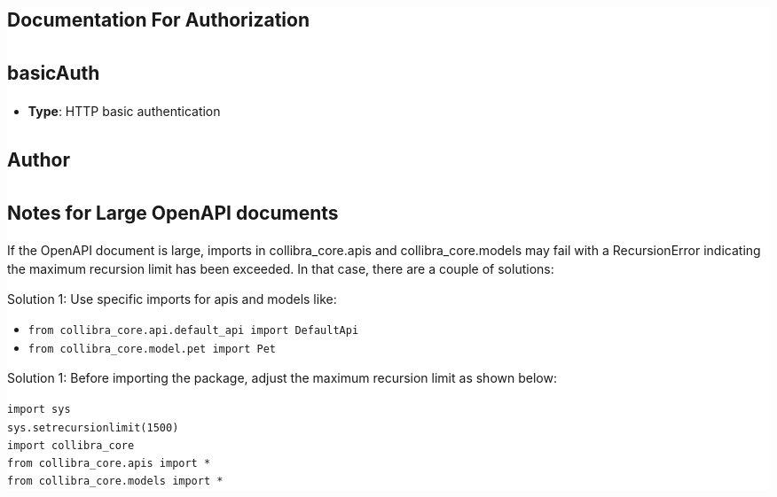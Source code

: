 
## Documentation For Authorization


## basicAuth

- **Type**: HTTP basic authentication


## Author




## Notes for Large OpenAPI documents
If the OpenAPI document is large, imports in collibra_core.apis and collibra_core.models may fail with a
RecursionError indicating the maximum recursion limit has been exceeded. In that case, there are a couple of solutions:

Solution 1:
Use specific imports for apis and models like:
- `from collibra_core.api.default_api import DefaultApi`
- `from collibra_core.model.pet import Pet`

Solution 1:
Before importing the package, adjust the maximum recursion limit as shown below:
```
import sys
sys.setrecursionlimit(1500)
import collibra_core
from collibra_core.apis import *
from collibra_core.models import *
```

